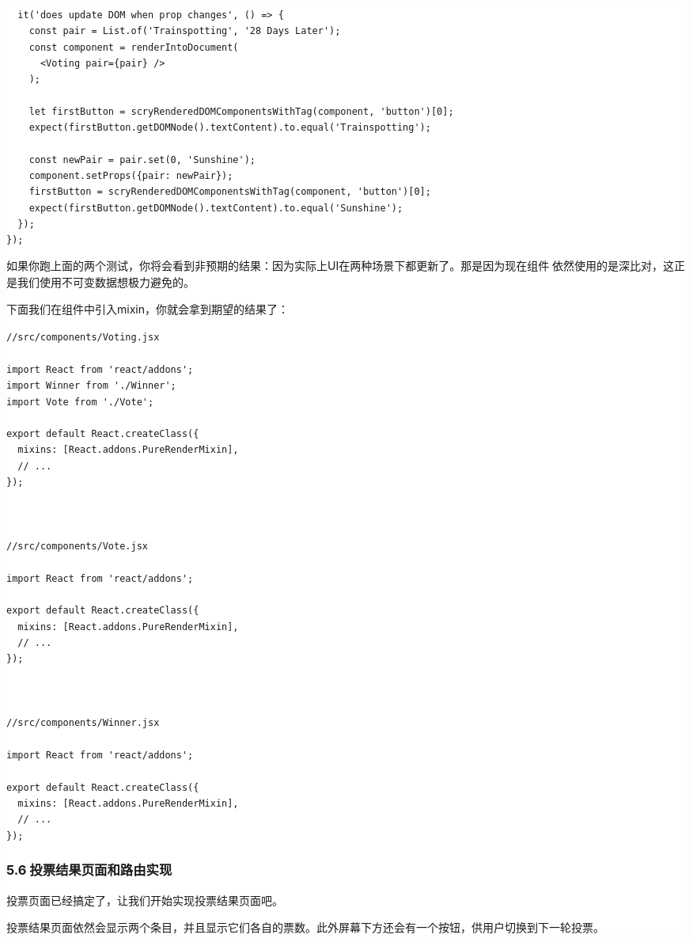 	  it('does update DOM when prop changes', () => {
	    const pair = List.of('Trainspotting', '28 Days Later');
	    const component = renderIntoDocument(
	      <Voting pair={pair} />
	    );

	    let firstButton = scryRenderedDOMComponentsWithTag(component, 'button')[0];
	    expect(firstButton.getDOMNode().textContent).to.equal('Trainspotting');

	    const newPair = pair.set(0, 'Sunshine');
	    component.setProps({pair: newPair});
	    firstButton = scryRenderedDOMComponentsWithTag(component, 'button')[0];
	    expect(firstButton.getDOMNode().textContent).to.equal('Sunshine');
	  });
	});

如果你跑上面的两个测试，你将会看到非预期的结果：因为实际上UI在两种场景下都更新了。那是因为现在组件
依然使用的是深比对，这正是我们使用不可变数据想极力避免的。

下面我们在组件中引入mixin，你就会拿到期望的结果了：

	//src/components/Voting.jsx

	import React from 'react/addons';
	import Winner from './Winner';
	import Vote from './Vote';

	export default React.createClass({
	  mixins: [React.addons.PureRenderMixin],
	  // ...
	});



	//src/components/Vote.jsx

	import React from 'react/addons';

	export default React.createClass({
	  mixins: [React.addons.PureRenderMixin],
	  // ...
	});



	//src/components/Winner.jsx

	import React from 'react/addons';

	export default React.createClass({
	  mixins: [React.addons.PureRenderMixin],
	  // ...
	});

### 5.6 投票结果页面和路由实现

投票页面已经搞定了，让我们开始实现投票结果页面吧。

投票结果页面依然会显示两个条目，并且显示它们各自的票数。此外屏幕下方还会有一个按钮，供用户切换到下一轮投票。
